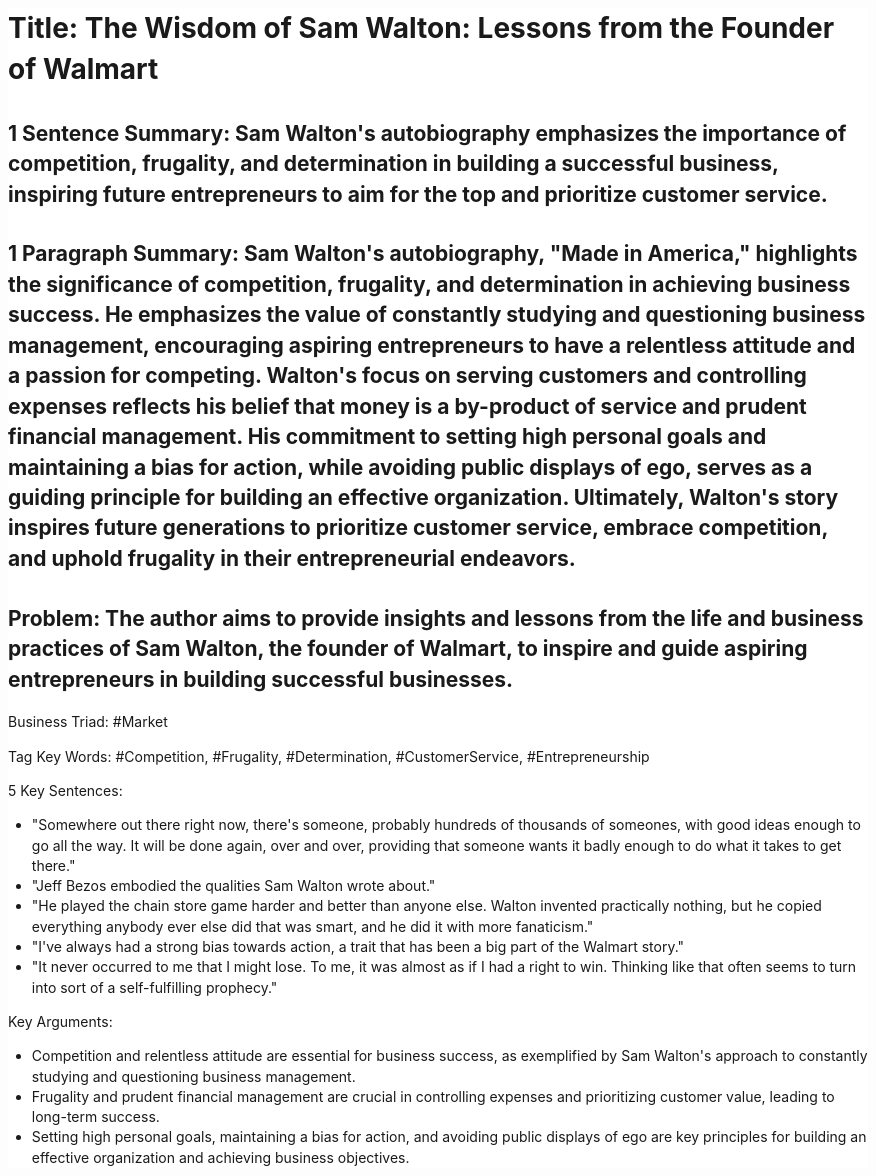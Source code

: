 # Title: The Wisdom of Sam Walton: Lessons from the Founder of Walmart

## 1 Sentence Summary: Sam Walton's autobiography emphasizes the importance of competition, frugality, and determination in building a successful business, inspiring future entrepreneurs to aim for the top and prioritize customer service.

## 1 Paragraph Summary: Sam Walton's autobiography, "Made in America," highlights the significance of competition, frugality, and determination in achieving business success. He emphasizes the value of constantly studying and questioning business management, encouraging aspiring entrepreneurs to have a relentless attitude and a passion for competing. Walton's focus on serving customers and controlling expenses reflects his belief that money is a by-product of service and prudent financial management. His commitment to setting high personal goals and maintaining a bias for action, while avoiding public displays of ego, serves as a guiding principle for building an effective organization. Ultimately, Walton's story inspires future generations to prioritize customer service, embrace competition, and uphold frugality in their entrepreneurial endeavors.

## Problem: The author aims to provide insights and lessons from the life and business practices of Sam Walton, the founder of Walmart, to inspire and guide aspiring entrepreneurs in building successful businesses.

Business Triad: #Market

Tag Key Words: #Competition, #Frugality, #Determination, #CustomerService, #Entrepreneurship

5 Key Sentences:
- "Somewhere out there right now, there's someone, probably hundreds of thousands of someones, with good ideas enough to go all the way. It will be done again, over and over, providing that someone wants it badly enough to do what it takes to get there."
- "Jeff Bezos embodied the qualities Sam Walton wrote about."
- "He played the chain store game harder and better than anyone else. Walton invented practically nothing, but he copied everything anybody ever else did that was smart, and he did it with more fanaticism."
- "I've always had a strong bias towards action, a trait that has been a big part of the Walmart story."
- "It never occurred to me that I might lose. To me, it was almost as if I had a right to win. Thinking like that often seems to turn into sort of a self-fulfilling prophecy."

Key Arguments:
- Competition and relentless attitude are essential for business success, as exemplified by Sam Walton's approach to constantly studying and questioning business management.
- Frugality and prudent financial management are crucial in controlling expenses and prioritizing customer value, leading to long-term success.
- Setting high personal goals, maintaining a bias for action, and avoiding public displays of ego are key principles for building an effective organization and achieving business objectives.
